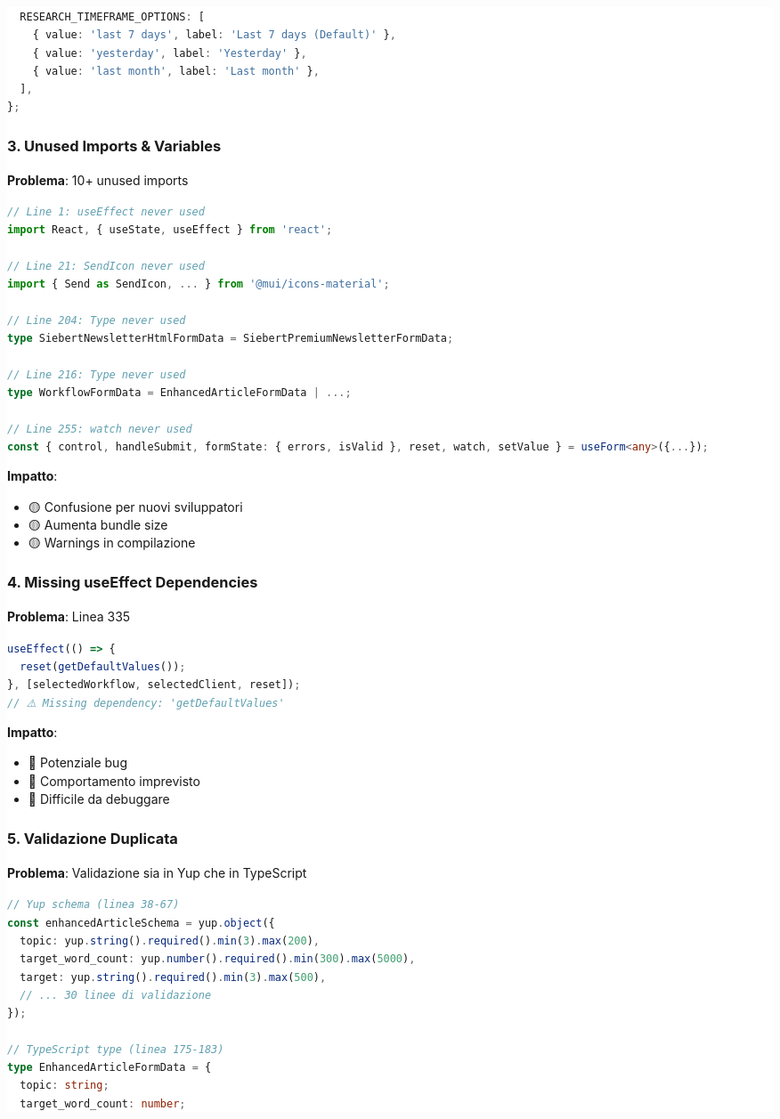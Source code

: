 ```typescript
  RESEARCH_TIMEFRAME_OPTIONS: [
    { value: 'last 7 days', label: 'Last 7 days (Default)' },
    { value: 'yesterday', label: 'Yesterday' },
    { value: 'last month', label: 'Last month' },
  ],
};
```

### 3. **Unused Imports & Variables**

**Problema**: 10+ unused imports
```typescript
// Line 1: useEffect never used
import React, { useState, useEffect } from 'react';

// Line 21: SendIcon never used
import { Send as SendIcon, ... } from '@mui/icons-material';

// Line 204: Type never used
type SiebertNewsletterHtmlFormData = SiebertPremiumNewsletterFormData;

// Line 216: Type never used
type WorkflowFormData = EnhancedArticleFormData | ...;

// Line 255: watch never used
const { control, handleSubmit, formState: { errors, isValid }, reset, watch, setValue } = useForm<any>({...});
```

**Impatto**:
- 🟡 Confusione per nuovi sviluppatori
- 🟡 Aumenta bundle size
- 🟡 Warnings in compilazione

### 4. **Missing useEffect Dependencies**

**Problema**: Linea 335
```typescript
useEffect(() => {
  reset(getDefaultValues());
}, [selectedWorkflow, selectedClient, reset]);
// ⚠️ Missing dependency: 'getDefaultValues'
```

**Impatto**:
- 🔴 Potenziale bug
- 🔴 Comportamento imprevisto
- 🔴 Difficile da debuggare

### 5. **Validazione Duplicata**

**Problema**: Validazione sia in Yup che in TypeScript
```typescript
// Yup schema (linea 38-67)
const enhancedArticleSchema = yup.object({
  topic: yup.string().required().min(3).max(200),
  target_word_count: yup.number().required().min(300).max(5000),
  target: yup.string().required().min(3).max(500),
  // ... 30 linee di validazione
});

// TypeScript type (linea 175-183)
type EnhancedArticleFormData = {
  topic: string;
  target_word_count: number;
```